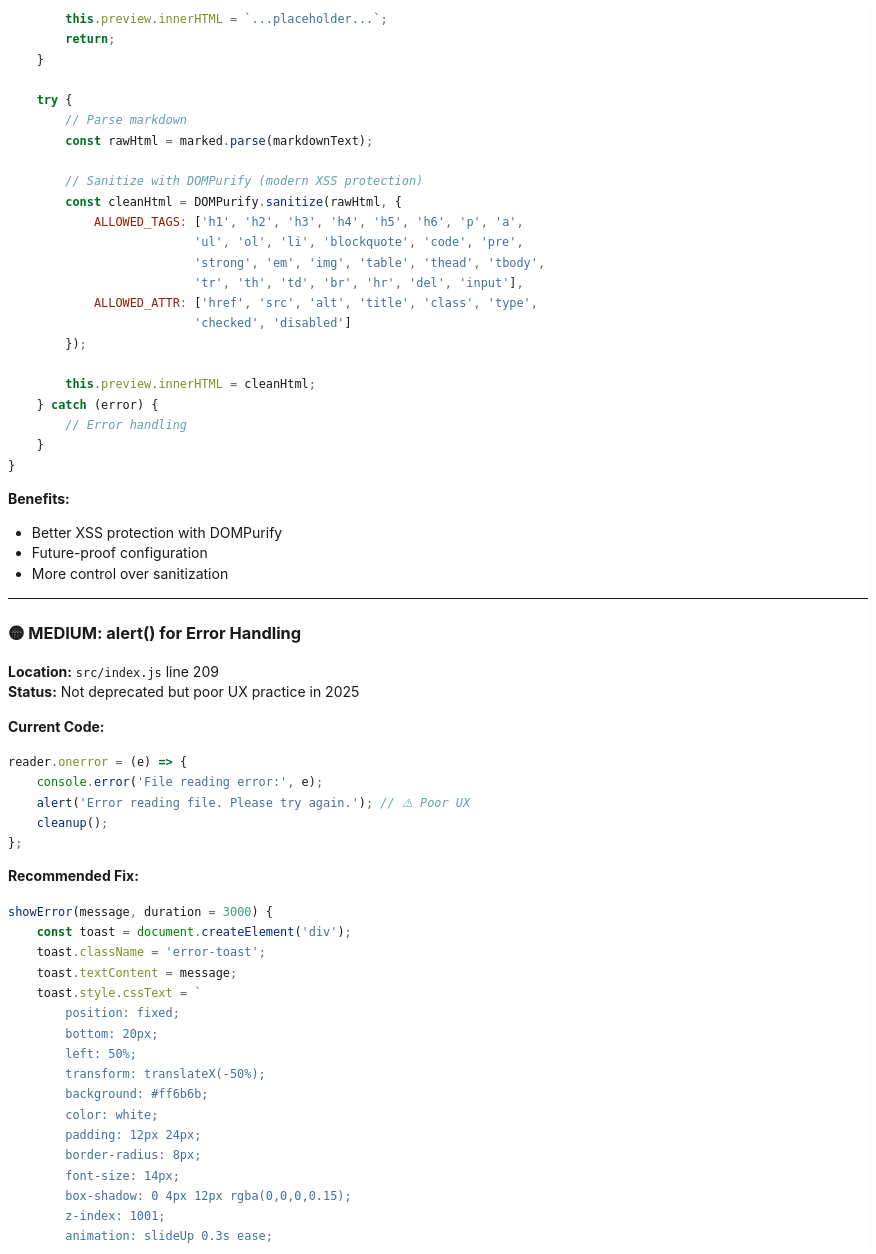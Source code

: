 ```javascript
        this.preview.innerHTML = `...placeholder...`;
        return;
    }
    
    try {
        // Parse markdown
        const rawHtml = marked.parse(markdownText);
        
        // Sanitize with DOMPurify (modern XSS protection)
        const cleanHtml = DOMPurify.sanitize(rawHtml, {
            ALLOWED_TAGS: ['h1', 'h2', 'h3', 'h4', 'h5', 'h6', 'p', 'a', 
                          'ul', 'ol', 'li', 'blockquote', 'code', 'pre', 
                          'strong', 'em', 'img', 'table', 'thead', 'tbody', 
                          'tr', 'th', 'td', 'br', 'hr', 'del', 'input'],
            ALLOWED_ATTR: ['href', 'src', 'alt', 'title', 'class', 'type', 
                          'checked', 'disabled']
        });
        
        this.preview.innerHTML = cleanHtml;
    } catch (error) {
        // Error handling
    }
}
```

**Benefits:**
- Better XSS protection with DOMPurify
- Future-proof configuration
- More control over sanitization

---

### 🟡 MEDIUM: alert() for Error Handling

**Location:** `src/index.js` line 209  
**Status:** Not deprecated but poor UX practice in 2025

**Current Code:**
```javascript
reader.onerror = (e) => {
    console.error('File reading error:', e);
    alert('Error reading file. Please try again.'); // ⚠️ Poor UX
    cleanup();
};
```

**Recommended Fix:**
```javascript
showError(message, duration = 3000) {
    const toast = document.createElement('div');
    toast.className = 'error-toast';
    toast.textContent = message;
    toast.style.cssText = `
        position: fixed;
        bottom: 20px;
        left: 50%;
        transform: translateX(-50%);
        background: #ff6b6b;
        color: white;
        padding: 12px 24px;
        border-radius: 8px;
        font-size: 14px;
        box-shadow: 0 4px 12px rgba(0,0,0,0.15);
        z-index: 1001;
        animation: slideUp 0.3s ease;
```